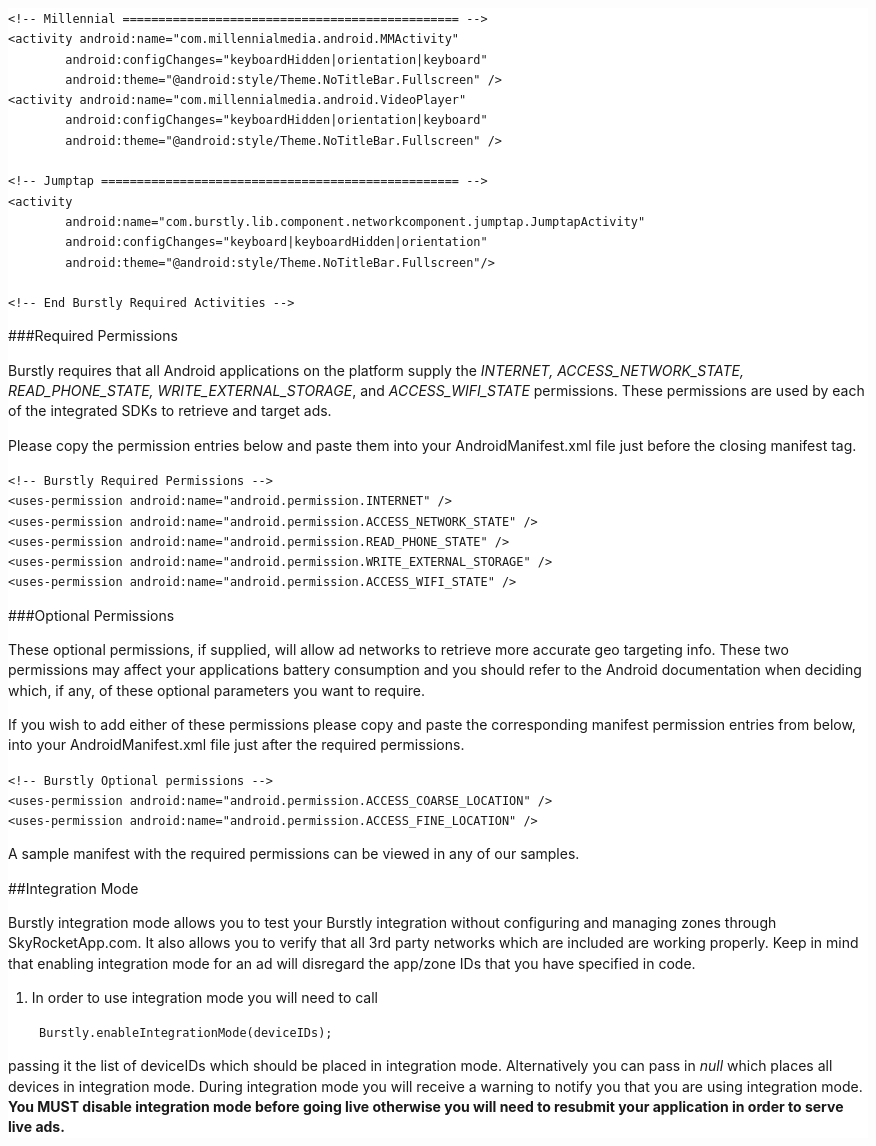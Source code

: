 	<!-- Millennial =============================================== -->
	<activity android:name="com.millennialmedia.android.MMActivity"
	        android:configChanges="keyboardHidden|orientation|keyboard"
	        android:theme="@android:style/Theme.NoTitleBar.Fullscreen" />
	<activity android:name="com.millennialmedia.android.VideoPlayer"
	        android:configChanges="keyboardHidden|orientation|keyboard"
	        android:theme="@android:style/Theme.NoTitleBar.Fullscreen" />
  
	<!-- Jumptap ================================================== -->
    <activity
            android:name="com.burstly.lib.component.networkcomponent.jumptap.JumptapActivity"
            android:configChanges="keyboard|keyboardHidden|orientation"
            android:theme="@android:style/Theme.NoTitleBar.Fullscreen"/>
            
	<!-- End Burstly Required Activities -->

###Required Permissions

Burstly requires that all Android applications on the platform supply the *INTERNET, ACCESS_NETWORK_STATE, READ_PHONE_STATE, WRITE_EXTERNAL_STORAGE*, and *ACCESS_WIFI_STATE* permissions. These permissions are used by each of the integrated SDKs to retrieve and target ads.

Please copy the permission entries below and paste them into your AndroidManifest.xml file just before the closing manifest tag.

	<!-- Burstly Required Permissions -->
	<uses-permission android:name="android.permission.INTERNET" />
	<uses-permission android:name="android.permission.ACCESS_NETWORK_STATE" />
	<uses-permission android:name="android.permission.READ_PHONE_STATE" />
	<uses-permission android:name="android.permission.WRITE_EXTERNAL_STORAGE" />
	<uses-permission android:name="android.permission.ACCESS_WIFI_STATE" />

###Optional Permissions

These optional permissions, if supplied, will allow ad networks to retrieve more accurate geo targeting info. These two permissions may affect your applications battery consumption and you should refer to the Android documentation when deciding which, if any, of these optional parameters you want to require.

If you wish to add either of these permissions please copy and paste the corresponding manifest permission entries from below, into your AndroidManifest.xml file just after the required permissions.

	<!-- Burstly Optional permissions -->
	<uses-permission android:name="android.permission.ACCESS_COARSE_LOCATION" />
	<uses-permission android:name="android.permission.ACCESS_FINE_LOCATION" />

A sample manifest with the required permissions can be viewed in any of our samples.

##Integration Mode

Burstly integration mode allows you to test your Burstly integration without configuring and managing zones through SkyRocketApp.com. It also allows you to verify that all 3rd party networks which are included are working properly. Keep in mind that enabling integration mode for an ad will disregard the app/zone IDs that you have specified in code.

1. In order to use integration mode you will need to call

		Burstly.enableIntegrationMode(deviceIDs);
passing it the list of deviceIDs which should be placed in integration mode.  Alternatively you can pass in *null* which places all devices in integration mode.  During integration mode you will receive a warning to notify you that you are using integration mode.  **You MUST disable integration mode before going live otherwise you will need to resubmit your application in order to serve live ads.**
